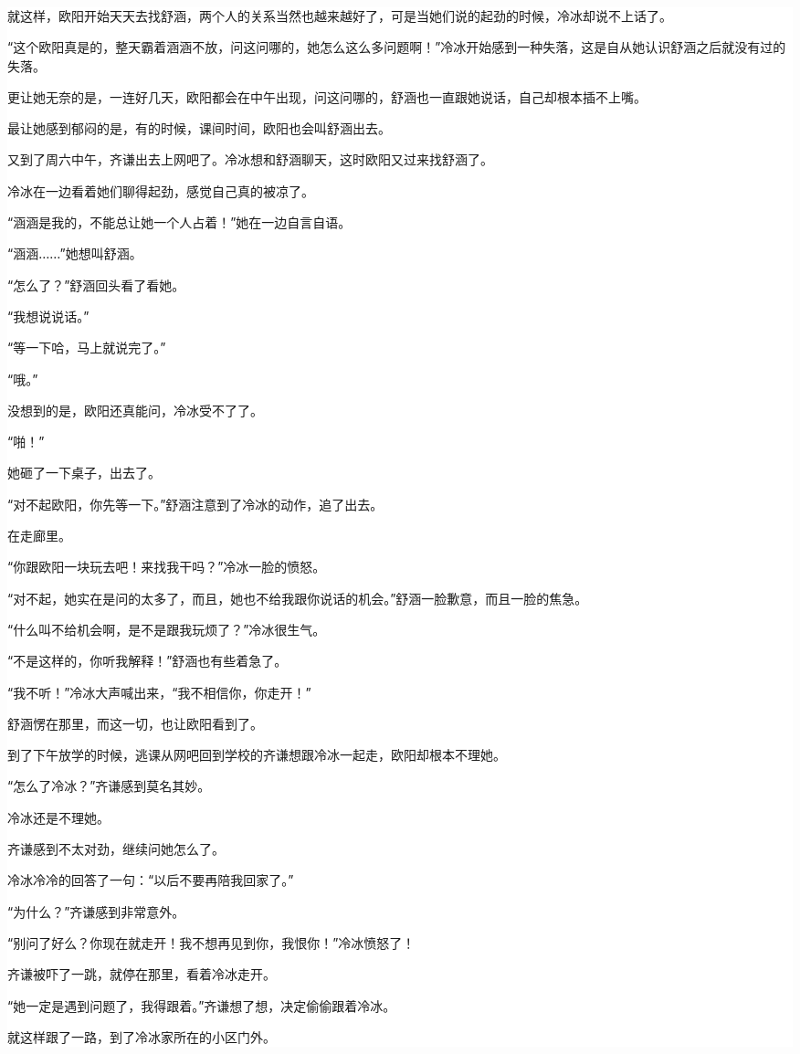 就这样，欧阳开始天天去找舒涵，两个人的关系当然也越来越好了，可是当她们说的起劲的时候，冷冰却说不上话了。

“这个欧阳真是的，整天霸着涵涵不放，问这问哪的，她怎么这么多问题啊！”冷冰开始感到一种失落，这是自从她认识舒涵之后就没有过的失落。

更让她无奈的是，一连好几天，欧阳都会在中午出现，问这问哪的，舒涵也一直跟她说话，自己却根本插不上嘴。

最让她感到郁闷的是，有的时候，课间时间，欧阳也会叫舒涵出去。

又到了周六中午，齐谦出去上网吧了。冷冰想和舒涵聊天，这时欧阳又过来找舒涵了。

冷冰在一边看着她们聊得起劲，感觉自己真的被凉了。

“涵涵是我的，不能总让她一个人占着！”她在一边自言自语。

“涵涵……”她想叫舒涵。

“怎么了？”舒涵回头看了看她。

“我想说说话。”

“等一下哈，马上就说完了。”

“哦。”

没想到的是，欧阳还真能问，冷冰受不了了。

“啪！”

她砸了一下桌子，出去了。

“对不起欧阳，你先等一下。”舒涵注意到了冷冰的动作，追了出去。

在走廊里。

“你跟欧阳一块玩去吧！来找我干吗？”冷冰一脸的愤怒。

“对不起，她实在是问的太多了，而且，她也不给我跟你说话的机会。”舒涵一脸歉意，而且一脸的焦急。

“什么叫不给机会啊，是不是跟我玩烦了？”冷冰很生气。

“不是这样的，你听我解释！”舒涵也有些着急了。

“我不听！”冷冰大声喊出来，“我不相信你，你走开！”

舒涵愣在那里，而这一切，也让欧阳看到了。

到了下午放学的时候，逃课从网吧回到学校的齐谦想跟冷冰一起走，欧阳却根本不理她。

“怎么了冷冰？”齐谦感到莫名其妙。

冷冰还是不理她。

齐谦感到不太对劲，继续问她怎么了。

冷冰冷冷的回答了一句：“以后不要再陪我回家了。”

“为什么？”齐谦感到非常意外。

“别问了好么？你现在就走开！我不想再见到你，我恨你！”冷冰愤怒了！

齐谦被吓了一跳，就停在那里，看着冷冰走开。

“她一定是遇到问题了，我得跟着。”齐谦想了想，决定偷偷跟着冷冰。

就这样跟了一路，到了冷冰家所在的小区门外。
